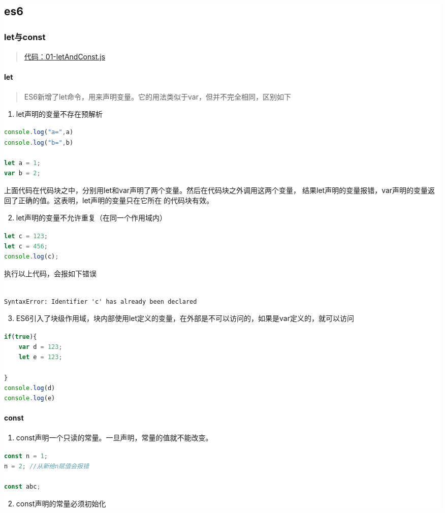 ## es6

### let与const
> [代码：01-letAndConst.js](../src/chapter03/01-letAndConst.js)
#### let
> ES6新增了let命令，用来声明变量。它的用法类似于var，但并不完全相同，区别如下

1. let声明的变量不存在预解析
```javascript
console.log("a=",a)
console.log("b=",b)

let a = 1;
var b = 2;

```
上面代码在代码块之中，分别用let和var声明了两个变量。然后在代码块之外调用这两个变量，
结果let声明的变量报错，var声明的变量返回了正确的值。这表明，let声明的变量只在它所在
的代码块有效。

2. let声明的变量不允许重复（在同一个作用域内）
```javascript
let c = 123;
let c = 456;
console.log(c);
```
执行以上代码，会报如下错误
```text

SyntaxError: Identifier 'c' has already been declared

```

3. ES6引入了块级作用域，块内部使用let定义的变量，在外部是不可以访问的，如果是var定义的，就可以访问
```javascript
if(true){
    var d = 123;
    let e = 123;

}
console.log(d)
console.log(e)

```
#### const

1. const声明一个只读的常量。一旦声明，常量的值就不能改变。
```javascript
const n = 1;
n = 2; //从新给n赋值会报错

const abc;
```
2. const声明的常量必须初始化
